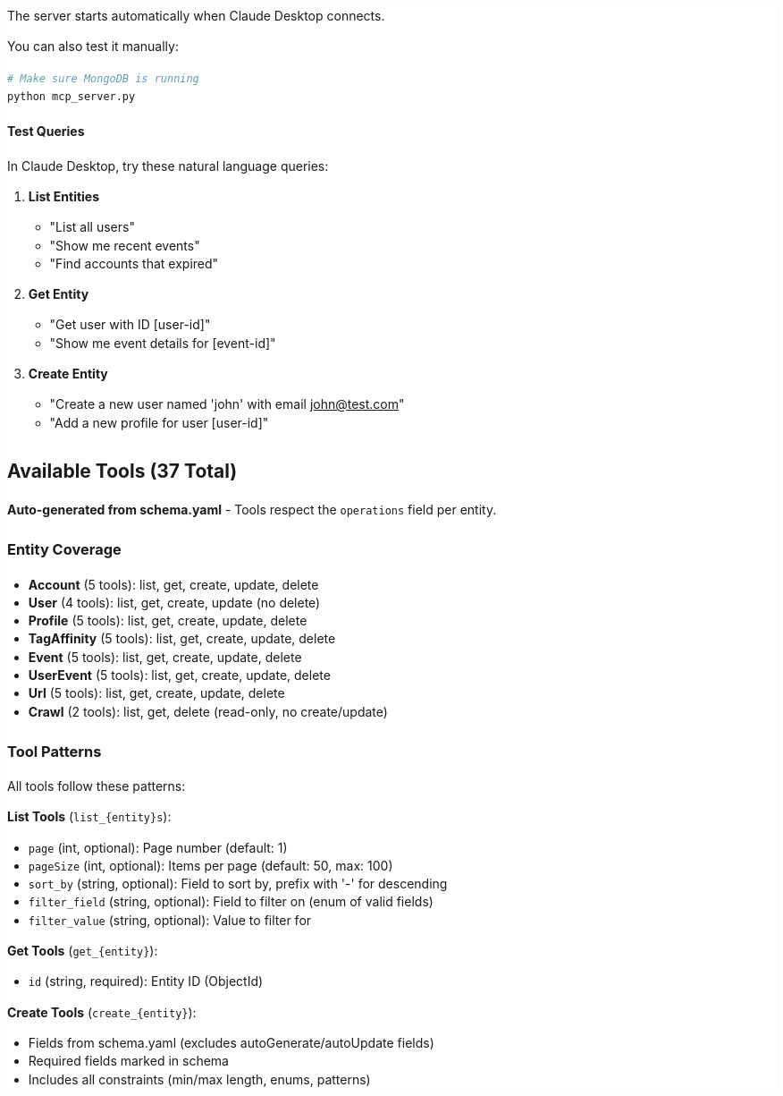 The server starts automatically when Claude Desktop connects.

You can also test it manually:

```bash
# Make sure MongoDB is running
python mcp_server.py
```

#### Test Queries

In Claude Desktop, try these natural language queries:

1. **List Entities**
   - "List all users"
   - "Show me recent events"
   - "Find accounts that expired"

2. **Get Entity**
   - "Get user with ID [user-id]"
   - "Show me event details for [event-id]"

3. **Create Entity**
   - "Create a new user named 'john' with email john@test.com"
   - "Add a new profile for user [user-id]"

## Available Tools (37 Total)

**Auto-generated from schema.yaml** - Tools respect the `operations` field per entity.

### Entity Coverage

- **Account** (5 tools): list, get, create, update, delete
- **User** (4 tools): list, get, create, update (no delete)
- **Profile** (5 tools): list, get, create, update, delete
- **TagAffinity** (5 tools): list, get, create, update, delete
- **Event** (5 tools): list, get, create, update, delete
- **UserEvent** (5 tools): list, get, create, update, delete
- **Url** (5 tools): list, get, create, update, delete
- **Crawl** (2 tools): list, get, delete (read-only, no create/update)

### Tool Patterns

All tools follow these patterns:

**List Tools** (`list_{entity}s`):
- `page` (int, optional): Page number (default: 1)
- `pageSize` (int, optional): Items per page (default: 50, max: 100)
- `sort_by` (string, optional): Field to sort by, prefix with '-' for descending
- `filter_field` (string, optional): Field to filter on (enum of valid fields)
- `filter_value` (string, optional): Value to filter for

**Get Tools** (`get_{entity}`):
- `id` (string, required): Entity ID (ObjectId)

**Create Tools** (`create_{entity}`):
- Fields from schema.yaml (excludes autoGenerate/autoUpdate fields)
- Required fields marked in schema
- Includes all constraints (min/max length, enums, patterns)
